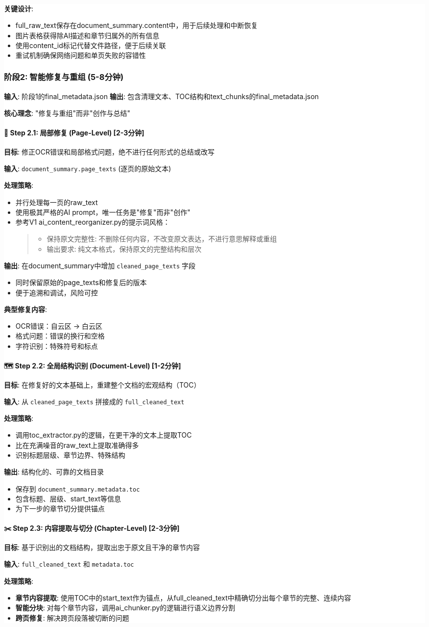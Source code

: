 **关键设计**:
- full_raw_text保存在document_summary.content中，用于后续处理和中断恢复
- 图片表格获得除AI描述和章节归属外的所有信息
- 使用content_id标记代替文件路径，便于后续关联
- 重试机制确保网络问题和单页失败的容错性

### 阶段2: 智能修复与重组 (5-8分钟)
**输入**: 阶段1的final_metadata.json
**输出**: 包含清理文本、TOC结构和text_chunks的final_metadata.json

**核心理念**: "修复与重组"而非"创作与总结"

#### 🔧 Step 2.1: 局部修复 (Page-Level) [2-3分钟]
**目标**: 修正OCR错误和局部格式问题，绝不进行任何形式的总结或改写

**输入**: `document_summary.page_texts` (逐页的原始文本)

**处理策略**:
- 并行处理每一页的raw_text
- 使用极其严格的AI prompt，唯一任务是"修复"而非"创作"
- 参考V1 ai_content_reorganizer.py的提示词风格：
  > - 保持原文完整性: 不删除任何内容，不改变原文表达，不进行意思解释或重组
  > - 输出要求: 纯文本格式，保持原文的完整结构和层次

**输出**: 在document_summary中增加 `cleaned_page_texts` 字段
- 同时保留原始的page_texts和修复后的版本
- 便于追溯和调试，风险可控

**典型修复内容**:
- OCR错误：自云区 → 白云区
- 格式问题：错误的换行和空格
- 字符识别：特殊符号和标点

#### 🗺️ Step 2.2: 全局结构识别 (Document-Level) [1-2分钟]
**目标**: 在修复好的文本基础上，重建整个文档的宏观结构（TOC）

**输入**: 从 `cleaned_page_texts` 拼接成的 `full_cleaned_text`

**处理策略**:
- 调用toc_extractor.py的逻辑，在更干净的文本上提取TOC
- 比在充满噪音的raw_text上提取准确得多
- 识别标题层级、章节边界、特殊结构

**输出**: 结构化的、可靠的文档目录
- 保存到 `document_summary.metadata.toc`
- 包含标题、层级、start_text等信息
- 为下一步的章节切分提供锚点

#### ✂️ Step 2.3: 内容提取与切分 (Chapter-Level) [2-3分钟]
**目标**: 基于识别出的文档结构，提取出忠于原文且干净的章节内容

**输入**: `full_cleaned_text` 和 `metadata.toc`

**处理策略**:
- **章节内容提取**: 使用TOC中的start_text作为锚点，从full_cleaned_text中精确切分出每个章节的完整、连续内容
- **智能分块**: 对每个章节内容，调用ai_chunker.py的逻辑进行语义边界分割
- **跨页修复**: 解决跨页段落被切断的问题
